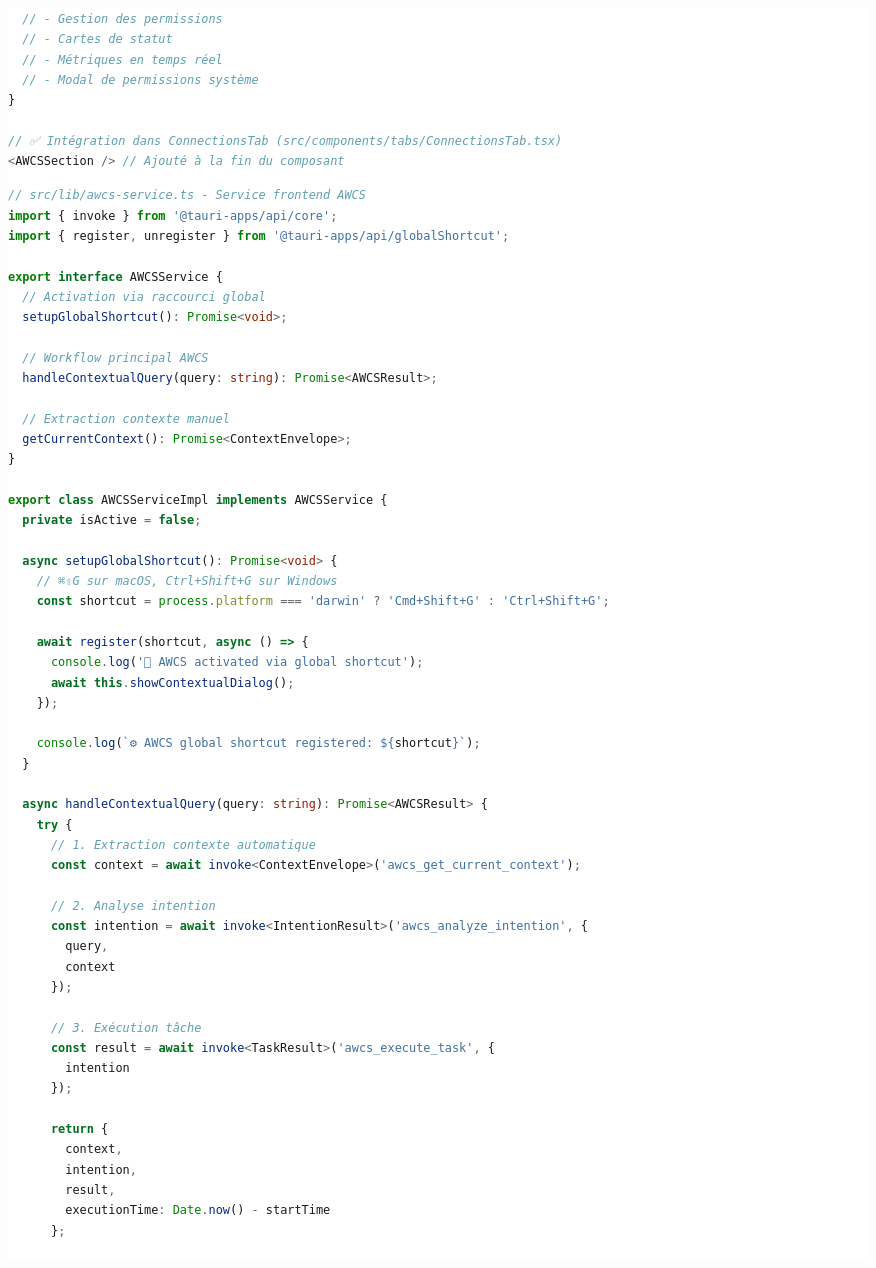 ```typescript
  // - Gestion des permissions
  // - Cartes de statut 
  // - Métriques en temps réel
  // - Modal de permissions système
}

// ✅ Intégration dans ConnectionsTab (src/components/tabs/ConnectionsTab.tsx)
<AWCSSection /> // Ajouté à la fin du composant
```

```typescript
// src/lib/awcs-service.ts - Service frontend AWCS
import { invoke } from '@tauri-apps/api/core';
import { register, unregister } from '@tauri-apps/api/globalShortcut';

export interface AWCSService {
  // Activation via raccourci global
  setupGlobalShortcut(): Promise<void>;
  
  // Workflow principal AWCS
  handleContextualQuery(query: string): Promise<AWCSResult>;
  
  // Extraction contexte manuel
  getCurrentContext(): Promise<ContextEnvelope>;
}

export class AWCSServiceImpl implements AWCSService {
  private isActive = false;
  
  async setupGlobalShortcut(): Promise<void> {
    // ⌘⇧G sur macOS, Ctrl+Shift+G sur Windows
    const shortcut = process.platform === 'darwin' ? 'Cmd+Shift+G' : 'Ctrl+Shift+G';
    
    await register(shortcut, async () => {
      console.log('🎯 AWCS activated via global shortcut');
      await this.showContextualDialog();
    });
    
    console.log(`⚙️ AWCS global shortcut registered: ${shortcut}`);
  }
  
  async handleContextualQuery(query: string): Promise<AWCSResult> {
    try {
      // 1. Extraction contexte automatique
      const context = await invoke<ContextEnvelope>('awcs_get_current_context');
      
      // 2. Analyse intention
      const intention = await invoke<IntentionResult>('awcs_analyze_intention', {
        query,
        context
      });
      
      // 3. Exécution tâche
      const result = await invoke<TaskResult>('awcs_execute_task', {
        intention
      });
      
      return {
        context,
        intention,
        result,
        executionTime: Date.now() - startTime
      };
      
```